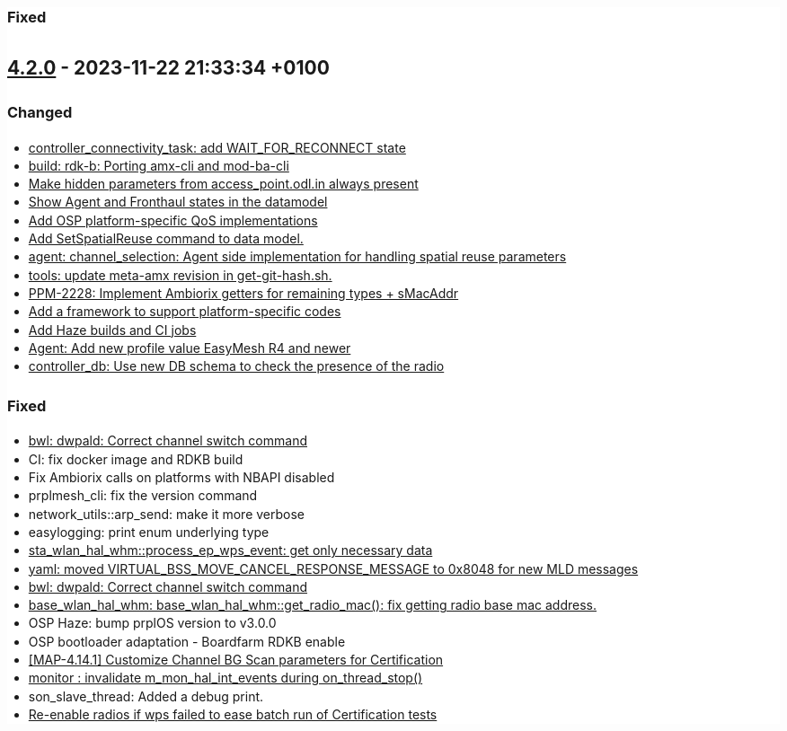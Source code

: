 
### Fixed



## [4.2.0](https://gitlab.com/prpl-foundation/prplmesh/prplMesh/-/releases/4.2.0) - 2023-11-22 21:33:34 +0100


### Changed

- [controller\_connectivity\_task: add WAIT\_FOR\_RECONNECT state](https://prplfoundationcloud.atlassian.net/browse/PPM-2600)
- [build: rdk-b: Porting amx-cli and mod-ba-cli](https://prplfoundationcloud.atlassian.net/browse/PPM-2619)
- [Make hidden parameters from access\_point.odl.in always present](https://prplfoundationcloud.atlassian.net/browse/PPM-2608)
- [Show Agent and Fronthaul states in the datamodel](https://prplfoundationcloud.atlassian.net/browse/PPM-1730)
- [Add OSP platform-specific QoS implementations](https://prplfoundationcloud.atlassian.net/browse/PPM-2522)
- [Add SetSpatialReuse command to data model.](https://prplfoundationcloud.atlassian.net/browse/PPM-2593)
- [agent: channel\_selection: Agent side implementation for handling spatial reuse parameters](https://prplfoundationcloud.atlassian.net/browse/PPM-2577)
- [tools: update meta-amx revision in get-git-hash.sh.](https://prplfoundationcloud.atlassian.net/browse/PPM-2554)
- [PPM-2228: Implement Ambiorix getters for remaining types + sMacAddr](https://prplfoundationcloud.atlassian.net/browse/PPM-2228)
- [Add a framework to support platform-specific codes](https://prplfoundationcloud.atlassian.net/browse/PPM-2489)
- [Add Haze builds and CI jobs](https://prplfoundationcloud.atlassian.net/browse/PPM-2583)
- [Agent: Add new profile value EasyMesh R4 and newer](https://prplfoundationcloud.atlassian.net/browse/PPM-2594)
- [controller\_db: Use new DB schema to check the presence of the radio](https://prplfoundationcloud.atlassian.net/browse/PPM-2565)

### Fixed

- [bwl: dwpald: Correct channel switch command](https://prplfoundationcloud.atlassian.net/browse/PPM-2639)
- CI: fix docker image and RDKB build
- Fix Ambiorix calls on platforms with NBAPI disabled
- prplmesh\_cli: fix the version command
- network\_utils::arp\_send: make it more verbose
- easylogging: print enum underlying type
- [sta\_wlan\_hal\_whm::process\_ep\_wps\_event: get only necessary data](https://prplfoundationcloud.atlassian.net/browse/PPM-2637)
- [yaml: moved VIRTUAL\_BSS\_MOVE\_CANCEL\_RESPONSE\_MESSAGE to 0x8048 for new MLD messages](https://prplfoundationcloud.atlassian.net/browse/PPM-2633)
- [bwl: dwpald: Correct channel switch command](https://prplfoundationcloud.atlassian.net/browse/PPM-2639)
- [base\_wlan\_hal\_whm: base\_wlan\_hal\_whm::get\_radio\_mac\(\): fix getting radio base mac address.](https://prplfoundationcloud.atlassian.net/browse/PPM-2614)
- OSP Haze: bump prplOS version to v3.0.0
- OSP bootloader adaptation - Boardfarm RDKB enable
- [\[MAP-4.14.1\] Customize Channel BG Scan parameters for Certification](https://prplfoundationcloud.atlassian.net/browse/PPM-2625)
- [monitor : invalidate m\_mon\_hal\_int\_events during on\_thread\_stop\(\)](https://prplfoundationcloud.atlassian.net/browse/PPM-2624)
- son\_slave\_thread: Added a debug print.
- [Re-enable radios if wps failed to ease batch run of Certification tests](https://prplfoundationcloud.atlassian.net/browse/PPM-2621)